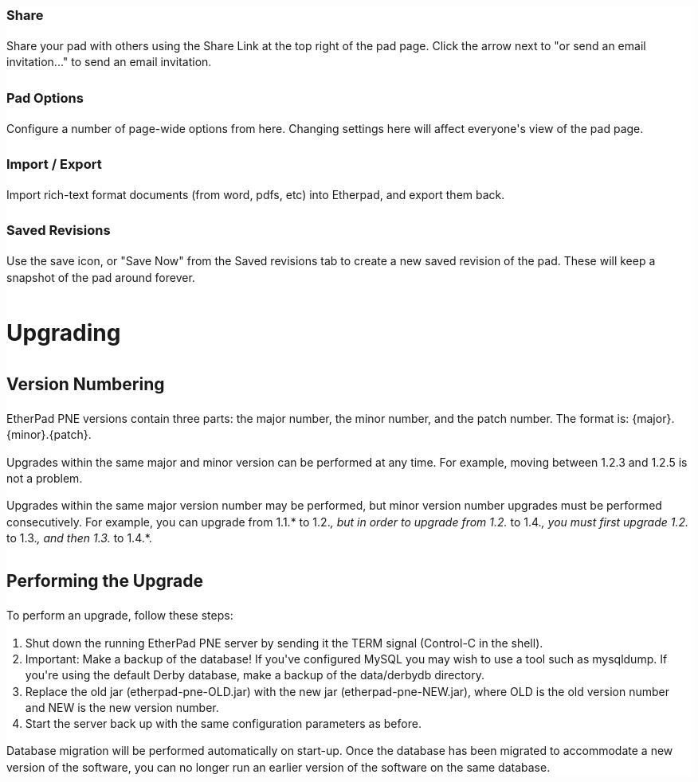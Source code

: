 ### Share                                                       

Share your pad with others using the Share Link at the top right of the pad
page. Click the arrow next to "or send an email invitation..." to send an
email invitation.

### Pad Options                                                

Configure a number of page-wide options from here.  Changing settings here will
affect everyone's view of the pad page.

### Import / Export                                             

Import rich-text format documents (from word, pdfs, etc) into Etherpad, and
export them back.

### Saved Revisions                                           

Use the save icon, or "Save Now" from the Saved revisions tab to create a new
saved revision of the pad. These will keep a snapshot of the pad around
forever.

#   Upgrading                                                   

## Version Numbering                                           

EtherPad PNE versions contain three parts: the major number, the minor number,
and the patch number. The format is: {major}.{minor}.{patch}.

Upgrades within the same major and minor version can be performed at any time.
For example, moving between 1.2.3 and 1.2.5 is not a problem.

Upgrades within the same major version number may be performed, but minor
version number upgrades must be performed consecutively. For example, you can
upgrade from 1.1.* to 1.2.*, but in order to upgrade from 1.2.* to 1.4.*, you
must first upgrade 1.2.* to 1.3.*, and then 1.3.* to 1.4.*.

## Performing the Upgrade                                     

To perform an upgrade, follow these steps:

1. Shut down the running EtherPad PNE server by sending it the TERM signal
(Control-C in the shell).
2. Important: Make a backup of the database! If you've configured MySQL you
may wish to use a tool such as mysqldump. If you're using the default Derby
database, make a backup of the data/derbydb directory.
3. Replace the old jar (etherpad-pne-OLD.jar) with the new jar
(etherpad-pne-NEW.jar), where OLD is the old version number and NEW is the new
version number.
4. Start the server back up with the same configuration parameters as before.

Database migration will be performed automatically on start-up. Once the
database has been migrated to accommodate a new version of the software, you
can no longer run an earlier version of the software on the same database.
